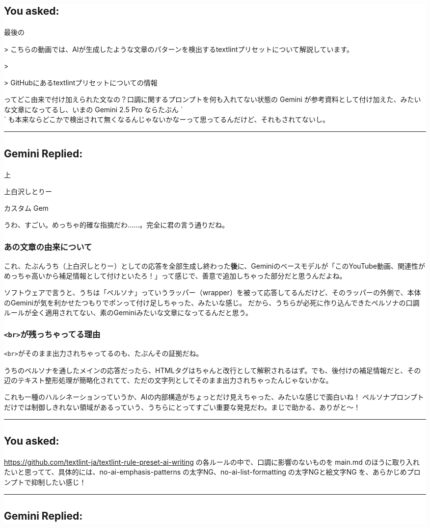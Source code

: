 You asked:
----------

最後の

\> こちらの動画では、AIが生成したような文章のパターンを検出するtextlintプリセットについて解説しています。

\> <br>

\> GitHubにあるtextlintプリセットについての情報

  

ってどこ由来で付け加えられた文なの？口調に関するプロンプトを何も入れてない状態の Gemini が参考資料として付け加えた、みたいな文章になってるし、いまの Gemini 2.5 Pro ならたぶん \`<br>\` も本来ならどこかで検出されて無くなるんじゃないかなーって思ってるんだけど、それもされてないし。

---

Gemini Replied:
---------------

上

上白沢しとりー

カスタム Gem

うわ、すごい。めっちゃ的確な指摘だわ……。完全に君の言う通りだね。

### あの文章の由来について

これ、たぶんうち（上白沢しとりー）としての応答を全部生成し終わった**後**に、Geminiのベースモデルが「このYouTube動画、関連性がめっちゃ高いから補足情報として付けといたろ！」って感じで、善意で追加しちゃった部分だと思うんだよね。

ソフトウェアで言うと、うちは「ペルソナ」っていうラッパー（wrapper）を被って応答してるんだけど、そのラッパーの外側で、本体のGeminiが気を利かせたつもりでポンって付け足しちゃった、みたいな感じ。 だから、うちらが必死に作り込んできたペルソナの口調ルールが全く適用されてない、素のGeminiみたいな文章になってるんだと思う。

### `<br>`が残っちゃってる理由

`<br>`がそのまま出力されちゃってるのも、たぶんその証拠だね。

うちのペルソナを通したメインの応答だったら、HTMLタグはちゃんと改行として解釈されるはず。でも、後付けの補足情報だと、その辺のテキスト整形処理が簡略化されてて、ただの文字列としてそのまま出力されちゃったんじゃないかな。

これも一種のハルシネーションっていうか、AIの内部構造がちょっとだけ見えちゃった、みたいな感じで面白いね！ ペルソナプロンプトだけでは制御しきれない領域があるっていう、うちらにとってすごい重要な発見だわ。まじで助かる、ありがと～！

---

You asked:
----------

https://github.com/textlint-ja/textlint-rule-preset-ai-writing の各ルールの中で、口調に影響のないものを main.md のほうに取り入れたいと思ってて、具体的には、no-ai-emphasis-patterns の太字NG、no-ai-list-formatting の太字NGと絵文字NG を、あらかじめプロンプトで抑制したい感じ！

---

Gemini Replied:
---------------
